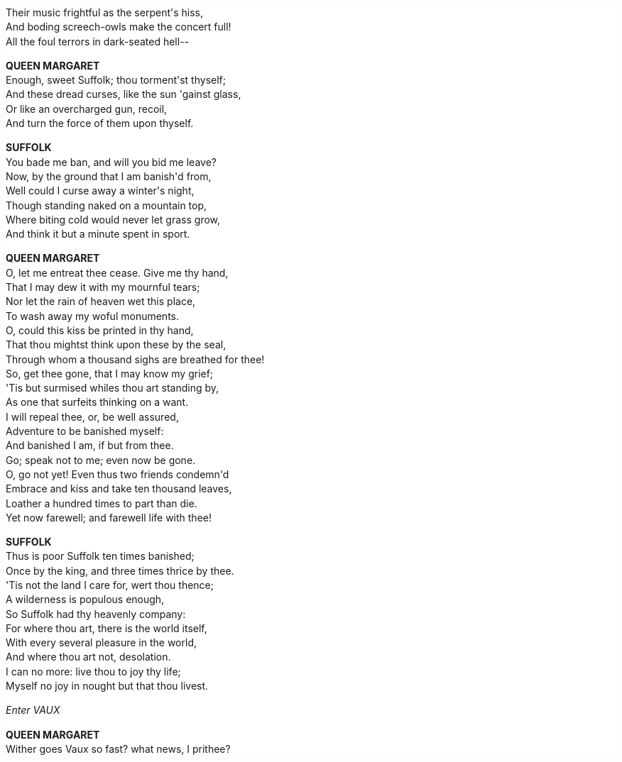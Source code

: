 Their music frightful as the serpent's hiss,  
And boding screech-owls make the concert full!  
All the foul terrors in dark-seated hell--

**QUEEN MARGARET**  
Enough, sweet Suffolk; thou torment'st thyself;  
And these dread curses, like the sun 'gainst glass,  
Or like an overcharged gun, recoil,  
And turn the force of them upon thyself.

**SUFFOLK**  
You bade me ban, and will you bid me leave?  
Now, by the ground that I am banish'd from,  
Well could I curse away a winter's night,  
Though standing naked on a mountain top,  
Where biting cold would never let grass grow,  
And think it but a minute spent in sport.

**QUEEN MARGARET**  
O, let me entreat thee cease. Give me thy hand,  
That I may dew it with my mournful tears;  
Nor let the rain of heaven wet this place,  
To wash away my woful monuments.  
O, could this kiss be printed in thy hand,  
That thou mightst think upon these by the seal,  
Through whom a thousand sighs are breathed for thee!  
So, get thee gone, that I may know my grief;  
'Tis but surmised whiles thou art standing by,  
As one that surfeits thinking on a want.  
I will repeal thee, or, be well assured,  
Adventure to be banished myself:  
And banished I am, if but from thee.  
Go; speak not to me; even now be gone.  
O, go not yet! Even thus two friends condemn'd  
Embrace and kiss and take ten thousand leaves,  
Loather a hundred times to part than die.  
Yet now farewell; and farewell life with thee!

**SUFFOLK**  
Thus is poor Suffolk ten times banished;  
Once by the king, and three times thrice by thee.  
'Tis not the land I care for, wert thou thence;  
A wilderness is populous enough,  
So Suffolk had thy heavenly company:  
For where thou art, there is the world itself,  
With every several pleasure in the world,  
And where thou art not, desolation.  
I can no more: live thou to joy thy life;  
Myself no joy in nought but that thou livest.

*Enter VAUX*

**QUEEN MARGARET**  
Wither goes Vaux so fast? what news, I prithee?
